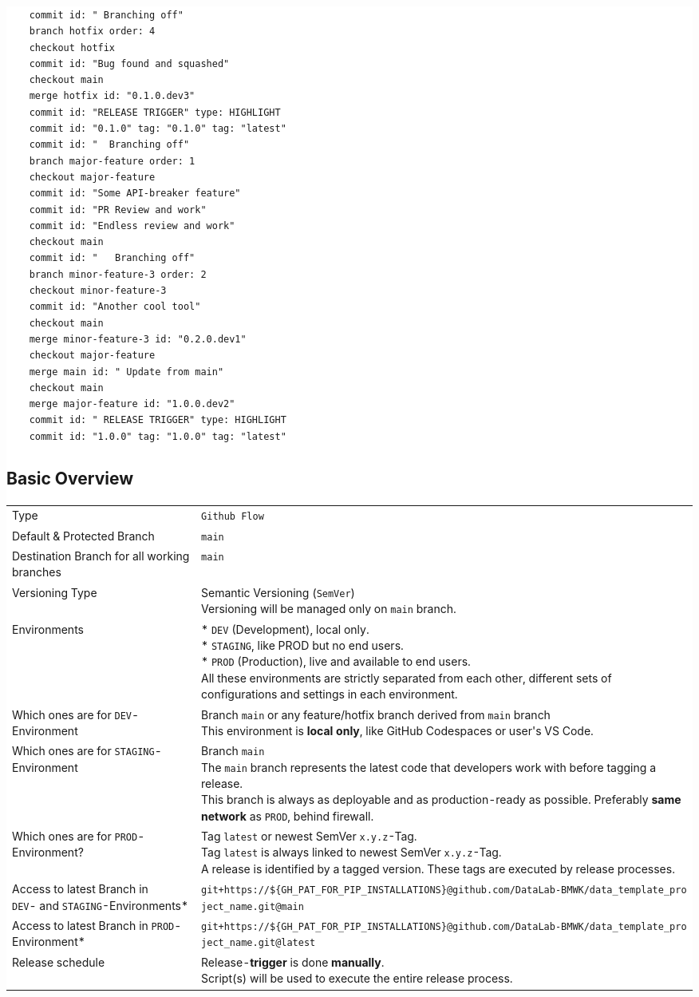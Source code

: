 ```mermaid
    commit id: " Branching off"
    branch hotfix order: 4
    checkout hotfix
    commit id: "Bug found and squashed"
    checkout main
    merge hotfix id: "0.1.0.dev3"
    commit id: "RELEASE TRIGGER" type: HIGHLIGHT
    commit id: "0.1.0" tag: "0.1.0" tag: "latest"
    commit id: "  Branching off"
    branch major-feature order: 1
    checkout major-feature
    commit id: "Some API-breaker feature"
    commit id: "PR Review and work"
    commit id: "Endless review and work"
    checkout main
    commit id: "   Branching off"
    branch minor-feature-3 order: 2
    checkout minor-feature-3
    commit id: "Another cool tool"
    checkout main
    merge minor-feature-3 id: "0.2.0.dev1"
    checkout major-feature
    merge main id: " Update from main"
    checkout main
    merge major-feature id: "1.0.0.dev2"
    commit id: " RELEASE TRIGGER" type: HIGHLIGHT
    commit id: "1.0.0" tag: "1.0.0" tag: "latest"

```


## Basic Overview

|                                               |                                                   |
|-----------------------------------------------|---------------------------------------------------|
| Type                                          | `Github Flow`                                     |
| Default & Protected Branch                    | `main`                                            |
| Destination Branch for all working branches   | `main`                                            |
| Versioning Type                               | Semantic Versioning (`SemVer`) <br>Versioning will be managed only on `main` branch.                    |
 Environments                                   | * `DEV` (Development), local only.<br> * `STAGING`, like PROD but no end users.<br> * `PROD` (Production), live and available to end users. <br>All these environments are strictly separated from each other, different sets of configurations and settings in each environment.                         |
| Which ones are for `DEV`-Environment          | Branch `main` or any feature/hotfix branch derived from `main` branch <br>This environment is **local only**, like GitHub Codespaces or user's VS Code. |
| Which ones are for `STAGING`-Environment          | Branch `main`<br>The `main` branch represents the latest code that developers work with before tagging a release. <br>This branch is always as deployable and as production-ready as possible. Preferably **same network** as `PROD`, behind firewall. |
| Which ones are for `PROD`-Environment?        | Tag `latest` or newest SemVer `x.y.z`-Tag. <br>Tag `latest` is always linked to newest SemVer `x.y.z`-Tag. <br> A release is identified by a tagged version. These tags are executed by release processes.   |
| Access to latest Branch in <br>`DEV`- and `STAGING`-Environments* | `git+https://${GH_PAT_FOR_PIP_INSTALLATIONS}@github.com/DataLab-BMWK/data_template_project_name.git@main`   |
| Access to latest Branch in `PROD`-Environment*| `git+https://${GH_PAT_FOR_PIP_INSTALLATIONS}@github.com/DataLab-BMWK/data_template_project_name.git@latest` |
| Release schedule                              | Release-**trigger** is done **manually**. <br>Script(s) will be used to execute the entire release process.|
